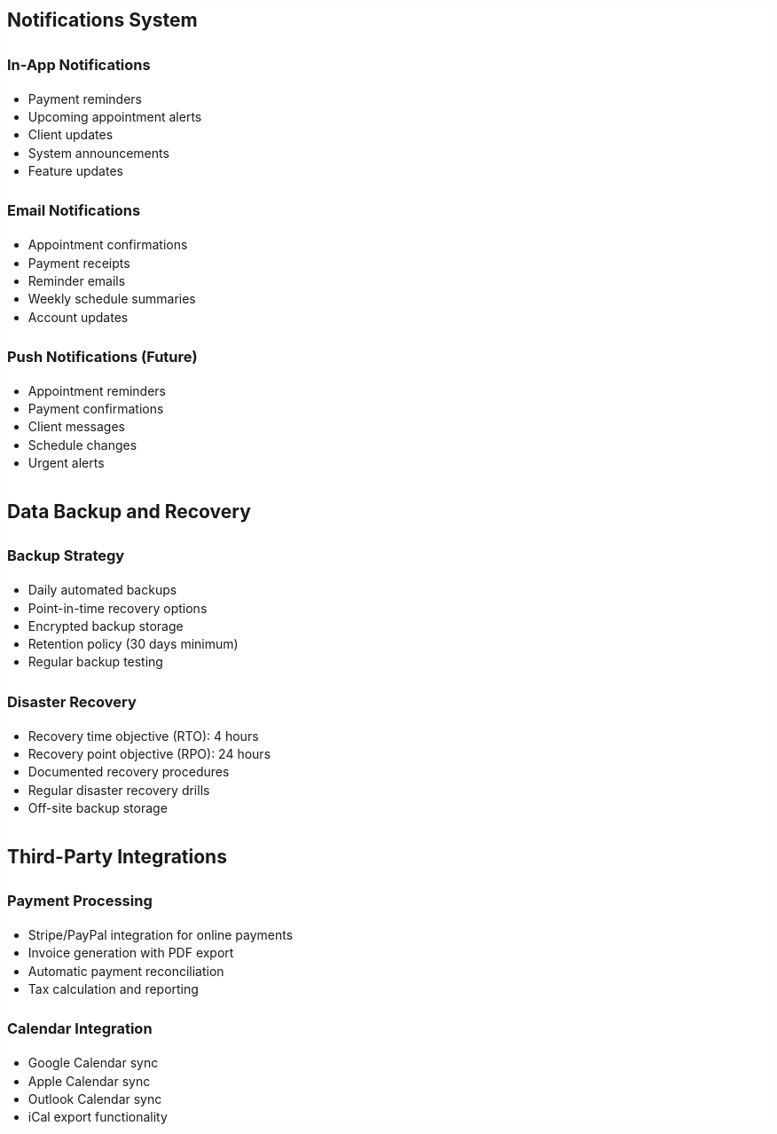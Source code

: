 ## Notifications System

### In-App Notifications
- Payment reminders
- Upcoming appointment alerts
- Client updates
- System announcements
- Feature updates

### Email Notifications
- Appointment confirmations
- Payment receipts
- Reminder emails
- Weekly schedule summaries
- Account updates

### Push Notifications (Future)
- Appointment reminders
- Payment confirmations
- Client messages
- Schedule changes
- Urgent alerts

## Data Backup and Recovery

### Backup Strategy
- Daily automated backups
- Point-in-time recovery options
- Encrypted backup storage
- Retention policy (30 days minimum)
- Regular backup testing

### Disaster Recovery
- Recovery time objective (RTO): 4 hours
- Recovery point objective (RPO): 24 hours
- Documented recovery procedures
- Regular disaster recovery drills
- Off-site backup storage

## Third-Party Integrations

### Payment Processing
- Stripe/PayPal integration for online payments
- Invoice generation with PDF export
- Automatic payment reconciliation
- Tax calculation and reporting

### Calendar Integration
- Google Calendar sync
- Apple Calendar sync
- Outlook Calendar sync
- iCal export functionality
